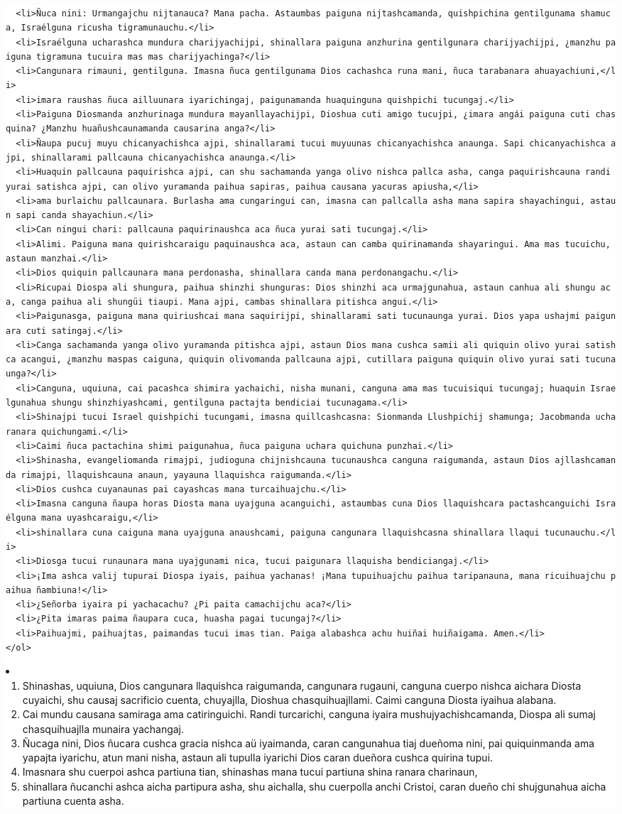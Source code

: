       <li>Ñuca nini: Urmangajchu nijtanauca? Mana pacha. Astaumbas paiguna nijtashcamanda, quishpichina gentilgunama shamuca, Israélguna ricusha tigramunauchu.</li>
      <li>Israélguna ucharashca mundura charijyachijpi, shinallara paiguna anzhurina gentilgunara charijyachijpi, ¿manzhu paiguna tigramuna tucuira mas mas charijyachinga?</li>
      <li>Cangunara rimauni, gentilguna. Imasna ñuca gentilgunama Dios cachashca runa mani, ñuca tarabanara ahuayachiuni,</li>
      <li>imara raushas ñuca ailluunara iyarichingaj, paigunamanda huaquinguna quishpichi tucungaj.</li>
      <li>Paiguna Diosmanda anzhurinaga mundura mayanllayachijpi, Dioshua cuti amigo tucujpi, ¿imara angái paiguna cuti chasquina? ¿Manzhu huañushcaunamanda causarina anga?</li>
      <li>Ñaupa pucuj muyu chicanyachishca ajpi, shinallarami tucui muyuunas chicanyachishca anaunga. Sapi chicanyachishca ajpi, shinallarami pallcauna chicanyachishca anaunga.</li>
      <li>Huaquin pallcauna paquirishca ajpi, can shu sachamanda yanga olivo nishca pallca asha, canga paquirishcauna randi yurai satishca ajpi, can olivo yuramanda paihua sapiras, paihua causana yacuras apiusha,</li>
      <li>ama burlaichu pallcaunara. Burlasha ama cungaringui can, imasna can pallcalla asha mana sapira shayachingui, astaun sapi canda shayachiun.</li>
      <li>Can ningui chari: pallcauna paquirinaushca aca ñuca yurai sati tucungaj.</li>
      <li>Alimi. Paiguna mana quirishcaraigu paquinaushca aca, astaun can camba quirinamanda shayaringui. Ama mas tucuichu, astaun manzhai.</li>
      <li>Dios quiquin pallcaunara mana perdonasha, shinallara canda mana perdonangachu.</li>
      <li>Ricupai Diospa ali shungura, paihua shinzhi shunguras: Dios shinzhi aca urmajgunahua, astaun canhua ali shungu aca, canga paihua ali shungüi tiaupi. Mana ajpi, cambas shinallara pitishca angui.</li>
      <li>Paigunasga, paiguna mana quiriushcai mana saquirijpi, shinallarami sati tucunaunga yurai. Dios yapa ushajmi paigunara cuti satingaj.</li>
      <li>Canga sachamanda yanga olivo yuramanda pitishca ajpi, astaun Dios mana cushca samii ali quiquin olivo yurai satishca acangui, ¿manzhu maspas caiguna, quiquin olivomanda pallcauna ajpi, cutillara paiguna quiquin olivo yurai sati tucunaunga?</li>
      <li>Canguna, uquiuna, cai pacashca shimira yachaichi, nisha munani, canguna ama mas tucuisiqui tucungaj; huaquin Israelgunahua shungu shinzhiyashcami, gentilguna pactajta bendiciai tucunagama.</li>
      <li>Shinajpi tucui Israel quishpichi tucungami, imasna quillcashcasna: Sionmanda Llushpichij shamunga; Jacobmanda ucharanara quichungami.</li>
      <li>Caimi ñuca pactachina shimi paigunahua, ñuca paiguna uchara quichuna punzhai.</li>
      <li>Shinasha, evangeliomanda rimajpi, judioguna chijnishcauna tucunaushca canguna raigumanda, astaun Dios ajllashcamanda rimajpi, llaquishcauna anaun, yayauna llaquishca raigumanda.</li>
      <li>Dios cushca cuyanaunas pai cayashcas mana turcaihuajchu.</li>
      <li>Imasna canguna ñaupa horas Diosta mana uyajguna acanguichi, astaumbas cuna Dios llaquishcara pactashcanguichi Israélguna mana uyashcaraigu,</li>
      <li>shinallara cuna caiguna mana uyajguna anaushcami, paiguna cangunara llaquishcasna shinallara llaqui tucunauchu.</li>
      <li>Diosga tucui runaunara mana uyajgunami nica, tucui paigunara llaquisha bendiciangaj.</li>
      <li>¡Ima ashca valij tupurai Diospa iyais, paihua yachanas! ¡Mana tupuihuajchu paihua taripanauna, mana ricuihuajchu paihua ñambiuna!</li>
      <li>¿Señorba iyaira pi yachacachu? ¿Pi paita camachijchu aca?</li>
      <li>¿Pita imaras paima ñaupara cuca, huasha pagai tucungaj?</li>
      <li>Paihuajmi, paihuajtas, paimandas tucui imas tian. Paiga alabashca achu huiñai huiñaigama. Amen.</li>
    </ol>
  </li>
  <li>
    <ol>
      <li>Shinashas, uquiuna, Dios cangunara llaquishca raigumanda, cangunara rugauni, canguna cuerpo nishca aichara Diosta cuyaichi, shu causaj sacrificio cuenta, chuyajlla, Dioshua chasquihuajllami. Caimi canguna Diosta iyaihua alabana.</li>
      <li>Cai mundu causana samiraga ama catiringuichi. Randi turcarichi, canguna iyaira mushujyachishcamanda, Diospa ali sumaj chasquihuajlla munaira yachangaj.</li>
      <li>Ñucaga nini, Dios ñucara cushca gracia nishca aü iyaimanda, caran cangunahua tiaj dueñoma nini, pai quiquinmanda ama yapajta iyarichu, atun mani nisha, astaun ali tupulla iyarichi Dios caran dueñora cushca quirina tupui.</li>
      <li>Imasnara shu cuerpoi ashca partiuna tian, shinashas mana tucui partiuna shina ranara charinaun,</li>
      <li>shinallara ñucanchi ashca aicha partipura asha, shu aichalla, shu cuerpolla anchi Cristoi, caran dueño chi shujgunahua aicha partiuna cuenta asha.</li>